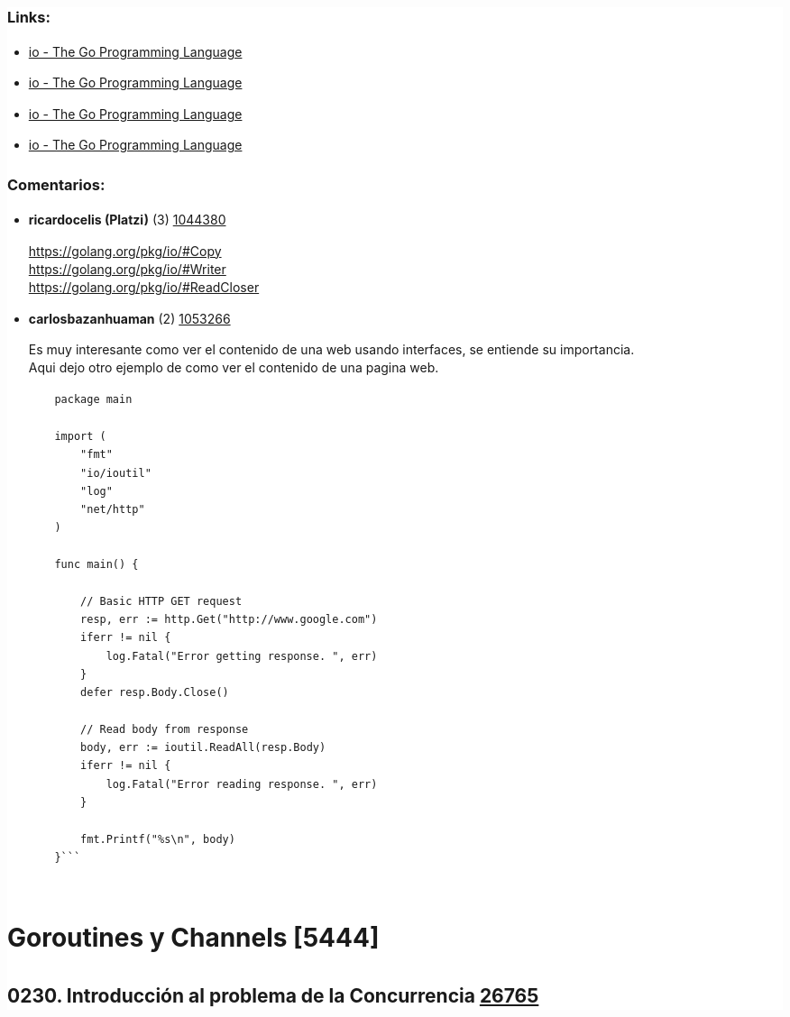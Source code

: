 ### Links:

* [io - The Go Programming Language](https://golang.org/pkg/io/#Copy)

* [io - The Go Programming Language](https://golang.org/pkg/io/#https://golang.org/pkg/io/#Writer)

* [io - The Go Programming Language](https://golang.org/pkg/io/#Writer)

* [io - The Go Programming Language](https://golang.org/pkg/io/#ReadCloser)

### Comentarios:

* **ricardocelis (Platzi)** (3) [1044380](https://platzi.com/comentario/1044380/) 

	<https://golang.org/pkg/io/#Copy>  
	<https://golang.org/pkg/io/#Writer>  
	<https://golang.org/pkg/io/#ReadCloser>

* **carlosbazanhuaman** (2) [1053266](https://platzi.com/comentario/1053266/) 

	Es muy interesante como ver el contenido de una web usando interfaces, se entiende su importancia.  
	Aqui dejo otro ejemplo de como ver el contenido de una pagina web.
	``` 
	    package main
	     
	    import (
	    	"fmt"
	    	"io/ioutil"
	    	"log"
	    	"net/http"
	    )
	     
	    func main() {
	     
	    	// Basic HTTP GET request
	    	resp, err := http.Get("http://www.google.com")
	    	iferr != nil {
	    		log.Fatal("Error getting response. ", err)
	    	}
	    	defer resp.Body.Close()
	     
	    	// Read body from response
	    	body, err := ioutil.ReadAll(resp.Body)
	    	iferr != nil {
	    		log.Fatal("Error reading response. ", err)
	    	}
	     
	    	fmt.Printf("%s\n", body)
	    }```
	    
	```

# Goroutines y Channels [5444]

## 0230. Introducción al problema de la Concurrencia [26765](https://platzi.com/clases/1846-programacion-golang/26765-introduccion-al-problema-de-la-concurrencia/)
